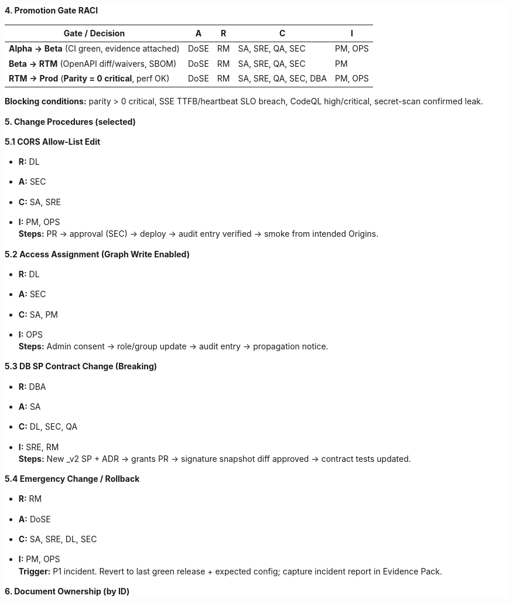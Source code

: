 **4. Promotion Gate RACI**

| **Gate / Decision**                               | **A** | **R** | **C**                 | **I**   |
|---------------------------------------------------|-------|-------|-----------------------|---------|
| **Alpha → Beta** (CI green, evidence attached)    | DoSE  | RM    | SA, SRE, QA, SEC      | PM, OPS |
| **Beta → RTM** (OpenAPI diff/waivers, SBOM)       | DoSE  | RM    | SA, SRE, QA, SEC      | PM      |
| **RTM → Prod** (**Parity = 0 critical**, perf OK) | DoSE  | RM    | SA, SRE, QA, SEC, DBA | PM, OPS |

**Blocking conditions:** parity \> 0 critical, SSE TTFB/heartbeat SLO breach, CodeQL high/critical, secret-scan confirmed leak.

**5. Change Procedures (selected)**

**5.1 CORS Allow-List Edit**

- **R:** DL

- **A:** SEC

- **C:** SA, SRE

- **I:** PM, OPS  
  **Steps:** PR → approval (SEC) → deploy → audit entry verified → smoke from intended Origins.

**5.2 Access Assignment (Graph Write Enabled)**

- **R:** DL

- **A:** SEC

- **C:** SA, PM

- **I:** OPS  
  **Steps:** Admin consent → role/group update → audit entry → propagation notice.

**5.3 DB SP Contract Change (Breaking)**

- **R:** DBA

- **A:** SA

- **C:** DL, SEC, QA

- **I:** SRE, RM  
  **Steps:** New \_v2 SP + ADR → grants PR → signature snapshot diff approved → contract tests updated.

**5.4 Emergency Change / Rollback**

- **R:** RM

- **A:** DoSE

- **C:** SA, SRE, DL, SEC

- **I:** PM, OPS  
  **Trigger:** P1 incident. Revert to last green release + expected config; capture incident report in Evidence Pack.

**6. Document Ownership (by ID)**
